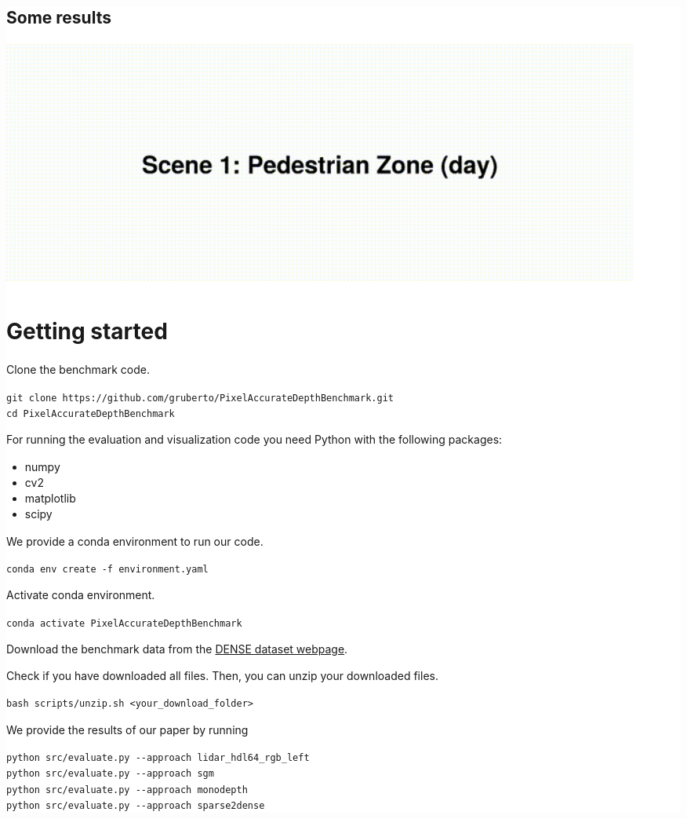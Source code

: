 ## Some results
<img src="./doc/results.gif" width="800">

# Getting started

Clone the benchmark code.
```
git clone https://github.com/gruberto/PixelAccurateDepthBenchmark.git
cd PixelAccurateDepthBenchmark
```

For running the evaluation and visualization code you need Python with the following packages:
- numpy
- cv2
- matplotlib
- scipy

We provide a conda environment to run our code.
```
conda env create -f environment.yaml
```

Activate conda environment.
```
conda activate PixelAccurateDepthBenchmark
```

Download the benchmark data from the [DENSE dataset webpage](https://www.uni-ulm.de/en/in/driveu/projects/dense-datasets).

Check if you have downloaded all files. Then, you can unzip your downloaded files.
```
bash scripts/unzip.sh <your_download_folder>
```

We provide the results of our paper by running
```
python src/evaluate.py --approach lidar_hdl64_rgb_left
python src/evaluate.py --approach sgm
python src/evaluate.py --approach monodepth
python src/evaluate.py --approach sparse2dense
```
